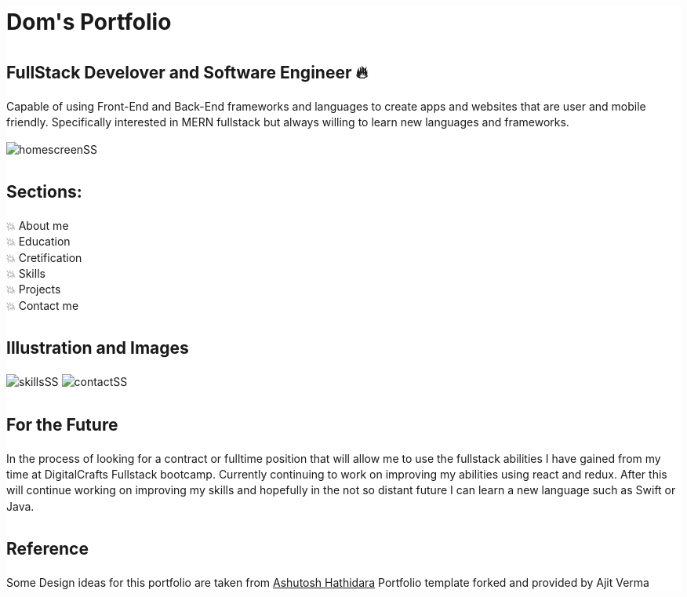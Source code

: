 # Dom's Portfolio 

## FullStack Develover and Software Engineer 🔥
Capable of using Front-End and Back-End frameworks and languages to create apps and websites that are user and mobile friendly. Specifically interested in MERN fullstack but always willing to learn new languages and frameworks. 


<img width="1444" alt="homescreenSS" src="https://user-images.githubusercontent.com/70596778/100153925-73d9d980-2e6a-11eb-983d-05220978ae0d.png">

## Sections:
💥 About me\
💥 Education\
💥 Cretification\
💥 Skills\
💥 Projects\
💥 Contact me


## Illustration and Images
<img width="1426" alt="skillsSS" src="https://user-images.githubusercontent.com/70596778/100154071-a7b4ff00-2e6a-11eb-97b6-82080e4689b1.png">
<img width="1418" alt="contactSS" src="https://user-images.githubusercontent.com/70596778/100154100-b3a0c100-2e6a-11eb-84b1-a8699a29b3a7.png">

## For the Future
In the process of looking for a contract or fulltime position that will allow me to use the fullstack abilities I have gained from my time at DigitalCrafts Fullstack bootcamp. Currently continuing to work on improving my abilities using react and redux. After this will continue working on improving my skills and hopefully in the not so distant future I can learn a new language such as Swift or Java.

## Reference 
Some Design ideas for this portfolio are taken from [Ashutosh Hathidara](https://github.com/ashutosh1919/masterPortfolio)
Portfolio template forked and provided by Ajit Verma
